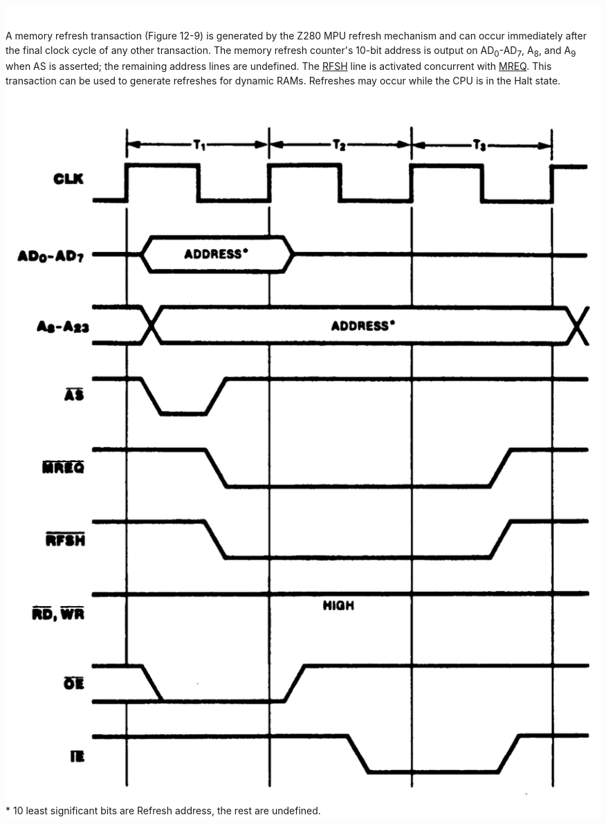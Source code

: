 <br/>

A memory refresh transaction (Figure 12-9) is generated by the Z280 MPU refresh mechanism and can occur immediately after the final clock cycle of any other transaction. The memory refresh counter's 10-bit address is output on AD<sub>0</sub>-AD<sub>7</sub>, A<sub>8</sub>, and A<sub>9</sub> when AS is asserted; the remaining address lines are undefined. The <ins>RFSH</ins> line is activated concurrent with <ins>MREQ</ins>. This transaction can be used to generate refreshes for dynamic RAMs. Refreshes may occur while the CPU is in the Halt state.

<br/>

![Figure 12-9. Memory Refresh Timing](Images/Figure12.9.png)<br/>
\* 10 least significant bits are Refresh address, the rest are undefined.
